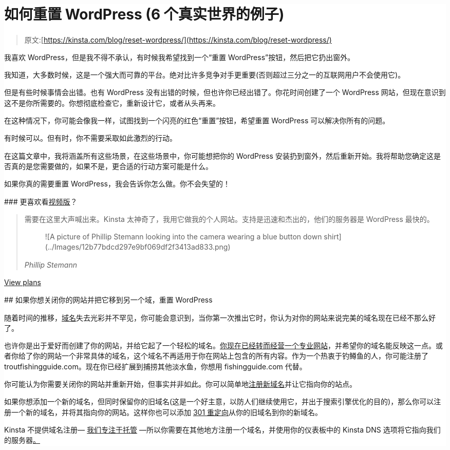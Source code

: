 # 如何重置 WordPress (6 个真实世界的例子)

> 原文:[https://kinsta.com/blog/reset-wordpress/](https://kinsta.com/blog/reset-wordpress/)

我喜欢 WordPress，但是我不得不承认，有时候我希望找到一个“重置 WordPress”按钮，然后把它扔出窗外。

我知道，大多数时候，这是一个强大而可靠的平台。绝对比许多竞争对手更重要(否则超过三分之一的互联网用户不会使用它)。

但是有些时候事情会出错。也有 WordPress 没有出错的时候，但也许你已经出错了。你花时间创建了一个 WordPress 网站，但现在意识到这不是你所需要的。你想彻底检查它，重新设计它，或者从头再来。

在这种情况下，你可能会像我一样，试图找到一个闪亮的红色“重置”按钮，希望重置 WordPress 可以解决你所有的问题。

有时候可以。但有时，你不需要采取如此激烈的行动。

在这篇文章中，我将涵盖所有这些场景，在这些场景中，你可能想把你的 WordPress 安装扔到窗外，然后重新开始。我将帮助您确定这是否真的是您需要做的，如果不是，更合适的行动方案可能是什么。

如果你真的需要重置 WordPress，我会告诉你怎么做。你不会失望的！

 <kinsta-auto-toc heading="Table of Contents" exclude="last" list-style="arrow" selector="h2" count-number="-1">### 更喜欢看[视频版](https://www.youtube.com/watch?v=-EKeyja24-Y)？

<kinsta-video src="https://www.youtube.com/watch?v=-EKeyja24-Y"></kinsta-video>

<link rel="stylesheet" href="https://kinsta.com/wp-content/themes/kinsta/dist/components/ctas/cta-mini.css?ver=2e932b8aba3918bfb818">

<aside class="sidebar-cta">

> 需要在这里大声喊出来。Kinsta 太神奇了，我用它做我的个人网站。支持是迅速和杰出的，他们的服务器是 WordPress 最快的。
> 
> <footer class="wp-block-kinsta-client-quote__footer">
> 
> <figure class="wp-block-kinsta-client-quote__avatar">![A picture of Phillip Stemann looking into the camera wearing a blue button down shirt](../Images/12b77bdcd297e9bf069df2f3413ad833.png)</figure>
> 
> <cite class="wp-block-kinsta-client-quote__cite">Phillip Stemann</cite></footer>

[View plans](https://kinsta.com/plans/)</aside>

 <kinsta-advanced-cta language="en_US" type-int-post="46384" type-int-position="0">## 如果你想关闭你的网站并把它移到另一个域，重置 WordPress

随着时间的推移，[域名](https://kinsta.com/blog/best-domain-registrar/)失去光彩并不罕见，你可能会意识到，当你第一次推出它时，你认为对你的网站来说完美的域名现在已经不那么好了。

也许你是出于爱好而创建了你的网站，并给它起了一个轻松的域名。[你现在已经转而经营一个专业网站](https://kinsta.com/blog/how-to-monetize-a-blog/)，并希望你的域名能反映这一点。或者你给了你的网站一个非常具体的域名，这个域名不再适用于你在网站上包含的所有内容。作为一个热衷于钓鳟鱼的人，你可能注册了 troutfishingguide.com。现在你已经扩展到捕捞其他淡水鱼，你想用 fishingguide.com 代替。

你可能认为你需要关闭你的网站并重新开始，但事实并非如此。你可以简单地[注册新域名](https://kinsta.com/blog/how-much-does-a-domain-name-cost/)并让它指向你的站点。

如果你想添加一个新的域名，但同时保留你的旧域名(这是一个好主意，以防人们继续使用它，并出于搜索引擎优化的目的)，那么你可以注册一个新的域名，并将其指向你的网站。这样你也可以添加 [301 重定向](https://kinsta.com/help/redirect-rules/)从你的旧域名到你的新域名。

Kinsta 不提供域名注册— [我们专注于托管](https://kinsta.com/features/) —所以你需要在其他地方注册一个域名，并使用你的仪表板中的 Kinsta DNS 选项将它指向我们的服务器[。](https://kinsta.com/help/dns/)
